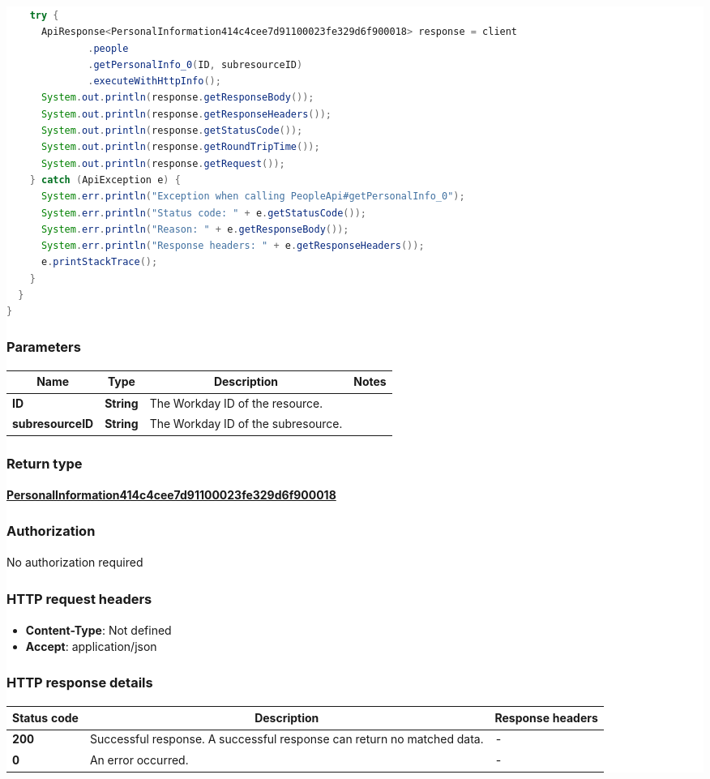 ```java
    try {
      ApiResponse<PersonalInformation414c4cee7d91100023fe329d6f900018> response = client
              .people
              .getPersonalInfo_0(ID, subresourceID)
              .executeWithHttpInfo();
      System.out.println(response.getResponseBody());
      System.out.println(response.getResponseHeaders());
      System.out.println(response.getStatusCode());
      System.out.println(response.getRoundTripTime());
      System.out.println(response.getRequest());
    } catch (ApiException e) {
      System.err.println("Exception when calling PeopleApi#getPersonalInfo_0");
      System.err.println("Status code: " + e.getStatusCode());
      System.err.println("Reason: " + e.getResponseBody());
      System.err.println("Response headers: " + e.getResponseHeaders());
      e.printStackTrace();
    }
  }
}

```

### Parameters

| Name | Type | Description  | Notes |
|------------- | ------------- | ------------- | -------------|
| **ID** | **String**| The Workday ID of the resource. | |
| **subresourceID** | **String**| The Workday ID of the subresource. | |

### Return type

[**PersonalInformation414c4cee7d91100023fe329d6f900018**](PersonalInformation414c4cee7d91100023fe329d6f900018.md)

### Authorization

No authorization required

### HTTP request headers

 - **Content-Type**: Not defined
 - **Accept**: application/json

### HTTP response details
| Status code | Description | Response headers |
|-------------|-------------|------------------|
| **200** | Successful response. A successful response can return no matched data. |  -  |
| **0** | An error occurred. |  -  |
